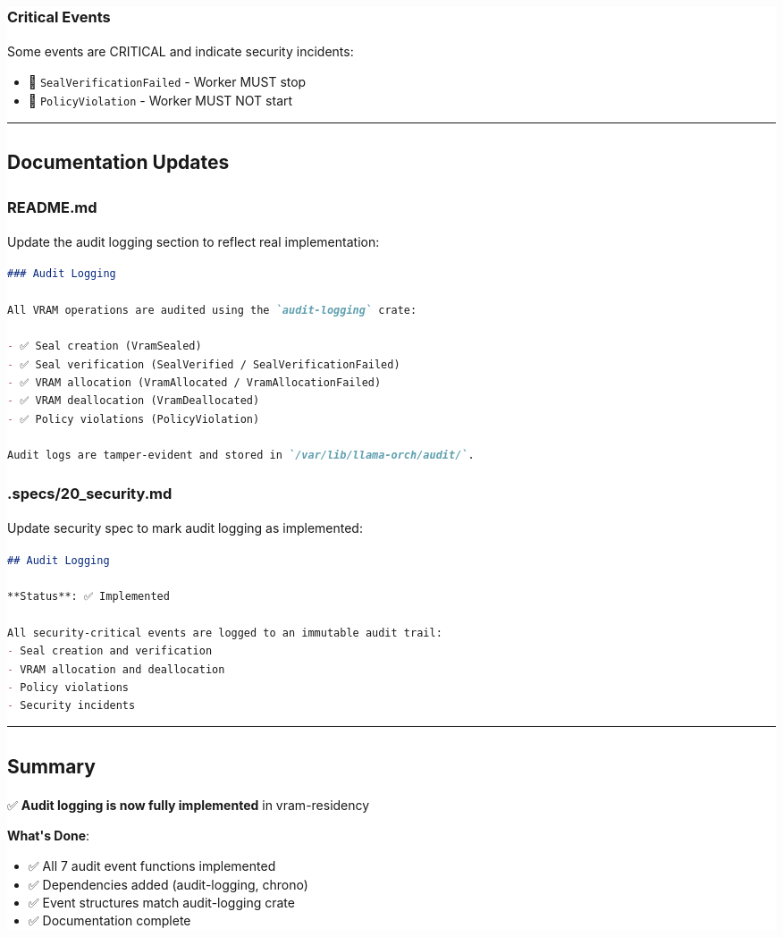 ### Critical Events

Some events are CRITICAL and indicate security incidents:
- 🚨 `SealVerificationFailed` - Worker MUST stop
- 🚨 `PolicyViolation` - Worker MUST NOT start

---

## Documentation Updates

### README.md

Update the audit logging section to reflect real implementation:

```markdown
### Audit Logging

All VRAM operations are audited using the `audit-logging` crate:

- ✅ Seal creation (VramSealed)
- ✅ Seal verification (SealVerified / SealVerificationFailed)
- ✅ VRAM allocation (VramAllocated / VramAllocationFailed)
- ✅ VRAM deallocation (VramDeallocated)
- ✅ Policy violations (PolicyViolation)

Audit logs are tamper-evident and stored in `/var/lib/llama-orch/audit/`.
```

### .specs/20_security.md

Update security spec to mark audit logging as implemented:

```markdown
## Audit Logging

**Status**: ✅ Implemented

All security-critical events are logged to an immutable audit trail:
- Seal creation and verification
- VRAM allocation and deallocation
- Policy violations
- Security incidents
```

---

## Summary

✅ **Audit logging is now fully implemented** in vram-residency

**What's Done**:
- ✅ All 7 audit event functions implemented
- ✅ Dependencies added (audit-logging, chrono)
- ✅ Event structures match audit-logging crate
- ✅ Documentation complete
